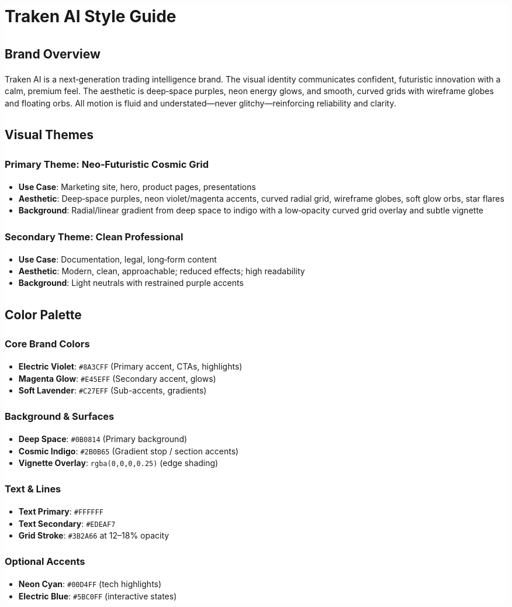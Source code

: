 # Traken AI Style Guide

## Brand Overview

Traken AI is a next‑generation trading intelligence brand. The visual identity communicates confident, futuristic innovation with a calm, premium feel. The aesthetic is deep‑space purples, neon energy glows, and smooth, curved grids with wireframe globes and floating orbs. All motion is fluid and understated—never glitchy—reinforcing reliability and clarity.

## Visual Themes

### Primary Theme: Neo‑Futuristic Cosmic Grid

- **Use Case**: Marketing site, hero, product pages, presentations
- **Aesthetic**: Deep‑space purples, neon violet/magenta accents, curved radial grid, wireframe globes, soft glow orbs, star flares
- **Background**: Radial/linear gradient from deep space to indigo with a low‑opacity curved grid overlay and subtle vignette

### Secondary Theme: Clean Professional

- **Use Case**: Documentation, legal, long‑form content
- **Aesthetic**: Modern, clean, approachable; reduced effects; high readability
- **Background**: Light neutrals with restrained purple accents

## Color Palette

### Core Brand Colors

- **Electric Violet**: `#8A3CFF` (Primary accent, CTAs, highlights)
- **Magenta Glow**: `#E45EFF` (Secondary accent, glows)
- **Soft Lavender**: `#C27EFF` (Sub-accents, gradients)

### Background & Surfaces

- **Deep Space**: `#0B0814` (Primary background)
- **Cosmic Indigo**: `#2B0B65` (Gradient stop / section accents)
- **Vignette Overlay**: `rgba(0,0,0,0.25)` (edge shading)

### Text & Lines

- **Text Primary**: `#FFFFFF`
- **Text Secondary**: `#EDEAF7`
- **Grid Stroke**: `#3B2A66` at 12–18% opacity

### Optional Accents

- **Neon Cyan**: `#00D4FF` (tech highlights)
- **Electric Blue**: `#5BC0FF` (interactive states)

